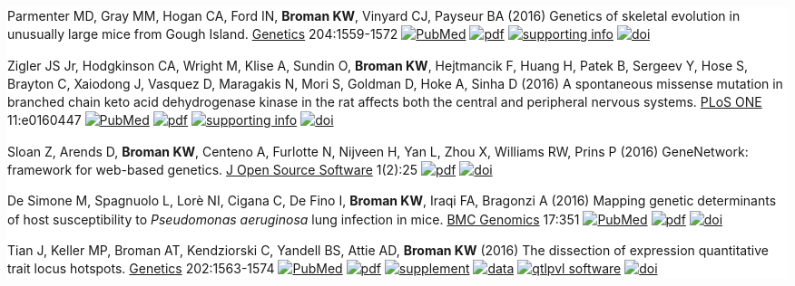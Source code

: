 

Parmenter MD, Gray MM, Hogan CA, Ford IN, **Broman KW**, Vinyard CJ,
Payseur BA (2016) Genetics of skeletal evolution in unusually large mice
from Gough Island. [Genetics](https://academic.oup.com/genetics) 204:1559-1572
[![PubMed](icons16/pubmed-icon.png)](https://www.ncbi.nlm.nih.gov/pubmed/27694627)
[![pdf](icons16/pdf-icon.png)](https://academic.oup.com/genetics/article-pdf/204/4/1559/37833507/genetics1559.pdf)
[![supporting info](icons16/supp-icon.png)](https://www.genetics.org/content/suppl/2016/09/29/genetics.116.193805.DC1)
[![doi](icons16/doi-icon.png)](https://doi.org/10.1534/genetics.116.193805)



Zigler JS Jr, Hodgkinson CA, Wright M, Klise A, Sundin O, **Broman KW**,
Hejtmancik F, Huang H, Patek B, Sergeev Y, Hose S, Brayton C,
Xaiodong J, Vasquez D, Maragakis N, Mori S, Goldman D, Hoke A,
Sinha D (2016) A spontaneous missense mutation in branched chain keto
acid dehydrogenase kinase in the rat affects both the central and
peripheral nervous systems. [PLoS ONE](https://journals.plos.org/plosone) 11:e0160447
[![PubMed](icons16/pubmed-icon.png)](https://www.ncbi.nlm.nih.gov/pubmed/27472223)
[![pdf](icons16/pdf-icon.png)](https://journals.plos.org/plosone/article/file?id=10.1371/journal.pone.0160447&type=printable)
[![supporting info](icons16/supp-icon.png)](https://journals.plos.org/plosone/article?id=10.1371/journal.pone.0160447#sec020)
[![doi](icons16/doi-icon.png)](https://doi.org/10.1371/journal.pone.0160447)



Sloan Z, Arends D, **Broman KW**, Centeno A, Furlotte N, Nijveen H,
Yan L, Zhou X, Williams RW, Prins P (2016) GeneNetwork: framework for
web-based genetics. [J Open Source Software](https://joss.theoj.org) 1(2):25
[![pdf](icons16/pdf-icon.png)](https://www.theoj.org/joss-papers/joss.00025/10.21105.joss.00025.pdf)
[![doi](icons16/doi-icon.png)](https://doi.org/10.21105/joss.00025)



De Simone M, Spagnuolo L, Lor&egrave; NI, Cigana C, De Fino I, **Broman KW**,
Iraqi FA, Bragonzi A (2016) Mapping genetic determinants of host
susceptibility to _Pseudomonas aeruginosa_ lung infection in
mice. [BMC Genomics](https://bmcgenomics.biomedcentral.com) 17:351
[![PubMed](icons16/pubmed-icon.png)](https://www.ncbi.nlm.nih.gov/pubmed/27169516)
[![pdf](icons16/pdf-icon.png)](https://bmcgenomics.biomedcentral.com/track/pdf/10.1186/s12864-016-2676-4)
[![doi](icons16/doi-icon.png)](https://doi.org/10/gdsf9t)



Tian J, Keller MP, Broman AT, Kendziorski C, Yandell BS, Attie AD,
**Broman KW** (2016) The dissection of expression quantitative trait locus
hotspots.
[Genetics](https://academic.oup.com/genetics) 202:1563-1574
[![PubMed](icons16/pubmed-icon.png)](https://www.ncbi.nlm.nih.gov/pubmed/26837753)
[![pdf](icons16/pdf-icon.png)](https://academic.oup.com/genetics/article-pdf/202/4/1563/46813248/genetics1563.pdf)
[![supplement](icons16/supp-icon.png)](https://www.biostat.wisc.edu/~kbroman/publications/transbandpaper_FileS1.pdf)
[![data](icons16/data-icon.png)](https://bit.ly/B6BTBR)
[![qtlpvl software](icons16/R-icon.png)](https://github.com/jianan/qtlpvl)
[![doi](icons16/doi-icon.png)](https://doi.org/10.1534/genetics.115.183624)
